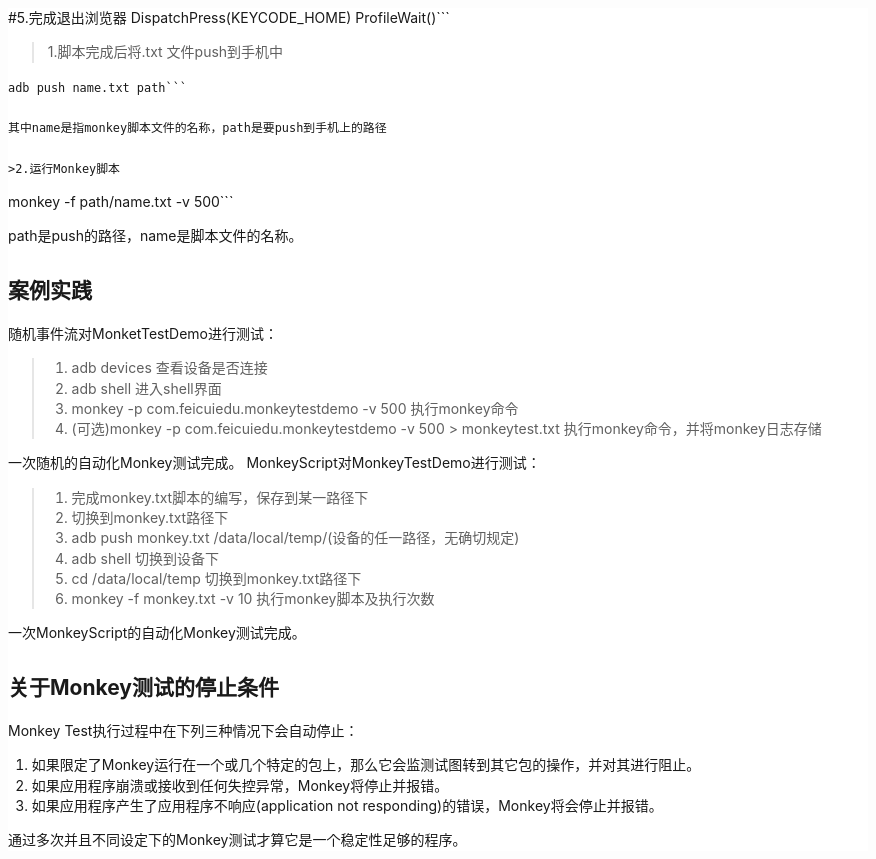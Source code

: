 #5.完成退出浏览器
DispatchPress(KEYCODE_HOME)
ProfileWait()```

>1.脚本完成后将.txt 文件push到手机中

```
adb push name.txt path```

其中name是指monkey脚本文件的名称，path是要push到手机上的路径

>2.运行Monkey脚本

```
monkey -f path/name.txt -v 500```

path是push的路径，name是脚本文件的名称。

## 案例实践
随机事件流对MonketTestDemo进行测试：
>1. adb devices 查看设备是否连接
>2. adb shell 进入shell界面
>3. monkey -p com.feicuiedu.monkeytestdemo -v 500 执行monkey命令
>4. (可选)monkey -p com.feicuiedu.monkeytestdemo -v 500 > monkeytest.txt 执行monkey命令，并将monkey日志存储

一次随机的自动化Monkey测试完成。
MonkeyScript对MonkeyTestDemo进行测试：

>1. 完成monkey.txt脚本的编写，保存到某一路径下
>2. 切换到monkey.txt路径下
>3. adb push monkey.txt /data/local/temp/(设备的任一路径，无确切规定)
>4. adb shell 切换到设备下
>5. cd /data/local/temp 切换到monkey.txt路径下
>6. monkey -f monkey.txt -v 10 执行monkey脚本及执行次数

一次MonkeyScript的自动化Monkey测试完成。


## 关于Monkey测试的停止条件
Monkey Test执行过程中在下列三种情况下会自动停止：
1. 如果限定了Monkey运行在一个或几个特定的包上，那么它会监测试图转到其它包的操作，并对其进行阻止。
2. 如果应用程序崩溃或接收到任何失控异常，Monkey将停止并报错。
3. 如果应用程序产生了应用程序不响应(application not responding)的错误，Monkey将会停止并报错。

通过多次并且不同设定下的Monkey测试才算它是一个稳定性足够的程序。 

<iframe frameborder="no" border="0" marginwidth="0" marginheight="0" width=100% height=86 src="//music.163.com/outchain/player?type=2&id=33162226&auto=1&height=66"></iframe>

